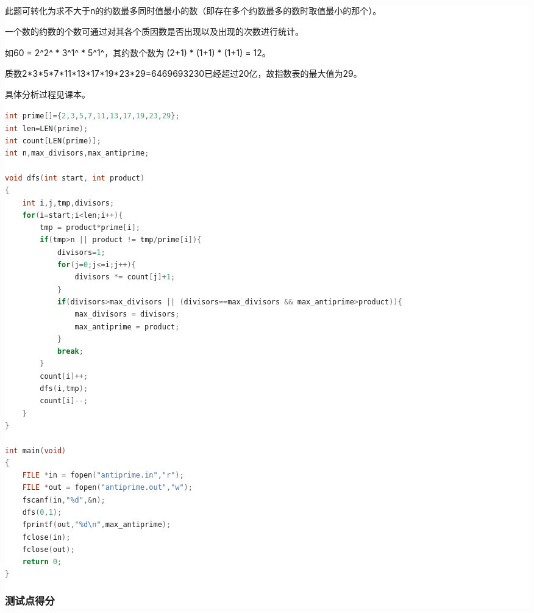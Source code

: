 
此题可转化为求不大于n的约数最多同时值最小的数（即存在多个约数最多的数时取值最小的那个）。

一个数的约数的个数可通过对其各个质因数是否出现以及出现的次数进行统计。

如60 = 2^2^ * 3^1^ * 5^1^，其约数个数为 (2+1) \* (1+1) \* (1+1) = 12。

质数2\*3\*5\*7\*11\*13\*17\*19\*23\*29=6469693230已经超过20亿，故指数表的最大值为29。

具体分析过程见课本。

```c
int prime[]={2,3,5,7,11,13,17,19,23,29};
int len=LEN(prime);
int count[LEN(prime)];
int n,max_divisors,max_antiprime;

void dfs(int start, int product)
{
    int i,j,tmp,divisors;
    for(i=start;i<len;i++){
        tmp = product*prime[i];
        if(tmp>n || product != tmp/prime[i]){
            divisors=1;
            for(j=0;j<=i;j++){
                divisors *= count[j]+1;
            }
            if(divisors>max_divisors || (divisors==max_divisors && max_antiprime>product)){
                max_divisors = divisors;
                max_antiprime = product;
            }
            break;
        }
        count[i]++;
        dfs(i,tmp);
        count[i]--;
    }   
}

int main(void)
{
    FILE *in = fopen("antiprime.in","r");
    FILE *out = fopen("antiprime.out","w");
    fscanf(in,"%d",&n);
    dfs(0,1);
    fprintf(out,"%d\n",max_antiprime);
    fclose(in);
    fclose(out);
    return 0;
}
```

### 测试点得分
